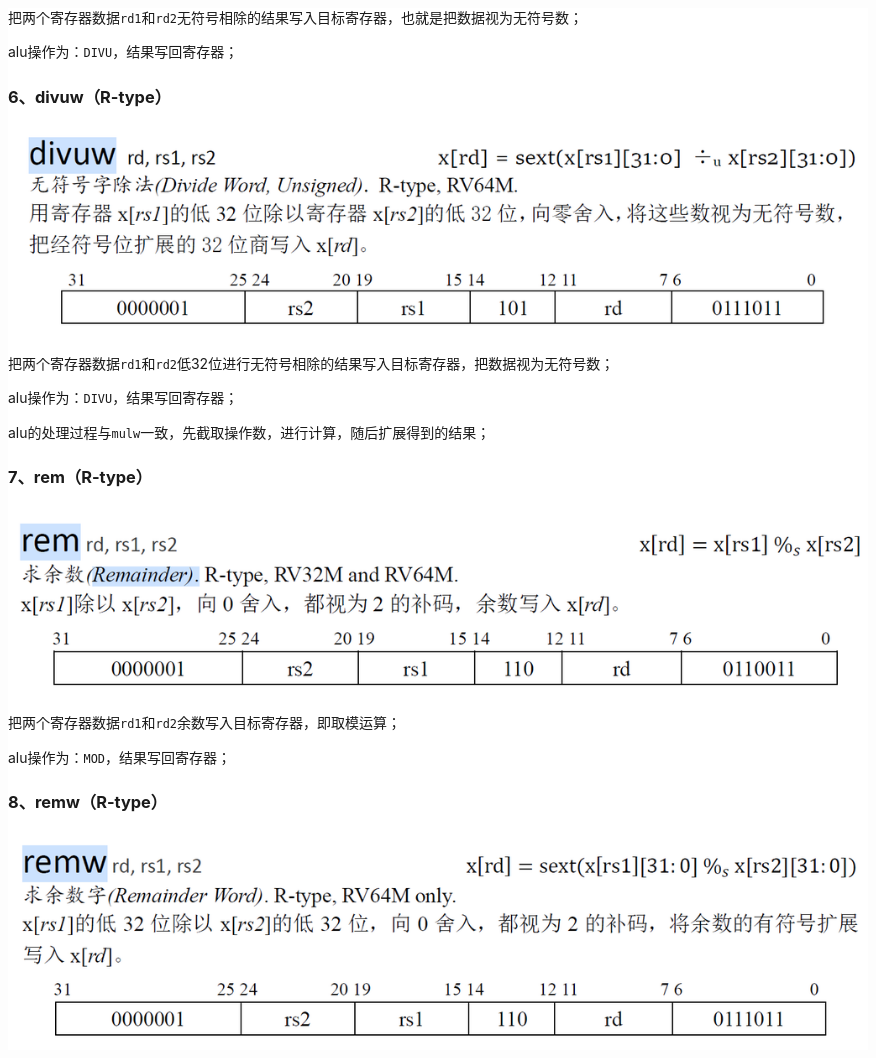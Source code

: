 把两个寄存器数据`rd1`和`rd2`无符号相除的结果写入目标寄存器，也就是把数据视为无符号数；

alu操作为：`DIVU`，结果写回寄存器；

### 6、divuw（R-type）

![](img/divuw.png)

把两个寄存器数据`rd1`和`rd2`低32位进行无符号相除的结果写入目标寄存器，把数据视为无符号数；

alu操作为：`DIVU`，结果写回寄存器；

alu的处理过程与`mulw`一致，先截取操作数，进行计算，随后扩展得到的结果；

### 7、rem（R-type）

![](img/rem.png)

把两个寄存器数据`rd1`和`rd2`余数写入目标寄存器，即取模运算；

alu操作为：`MOD`，结果写回寄存器；

### 8、remw（R-type）

![](img/remw.png)
